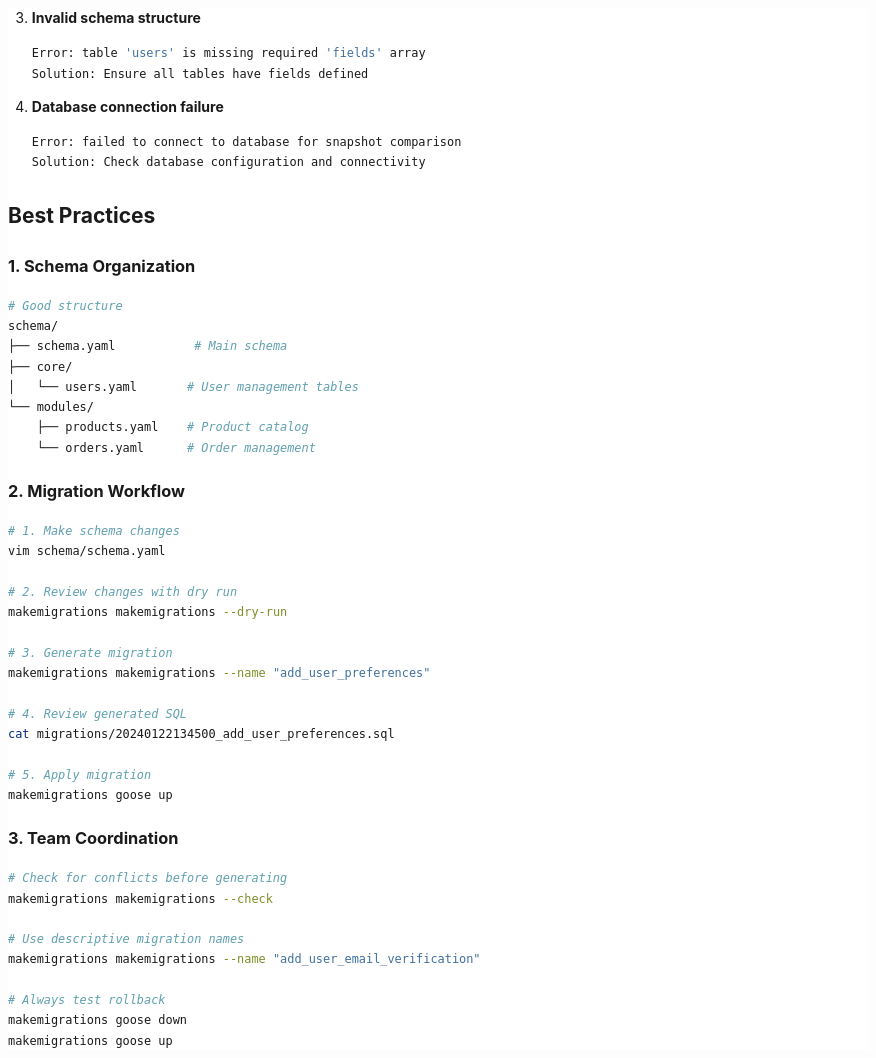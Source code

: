 3. **Invalid schema structure**
   ```bash
   Error: table 'users' is missing required 'fields' array
   Solution: Ensure all tables have fields defined
   ```

4. **Database connection failure**
   ```bash
   Error: failed to connect to database for snapshot comparison
   Solution: Check database configuration and connectivity
   ```

## Best Practices

### 1. Schema Organization
```bash
# Good structure
schema/
├── schema.yaml           # Main schema
├── core/
│   └── users.yaml       # User management tables  
└── modules/
    ├── products.yaml    # Product catalog
    └── orders.yaml      # Order management
```

### 2. Migration Workflow
```bash
# 1. Make schema changes
vim schema/schema.yaml

# 2. Review changes with dry run
makemigrations makemigrations --dry-run

# 3. Generate migration
makemigrations makemigrations --name "add_user_preferences"

# 4. Review generated SQL
cat migrations/20240122134500_add_user_preferences.sql

# 5. Apply migration
makemigrations goose up
```

### 3. Team Coordination
```bash
# Check for conflicts before generating
makemigrations makemigrations --check

# Use descriptive migration names
makemigrations makemigrations --name "add_user_email_verification"

# Always test rollback
makemigrations goose down
makemigrations goose up
```
